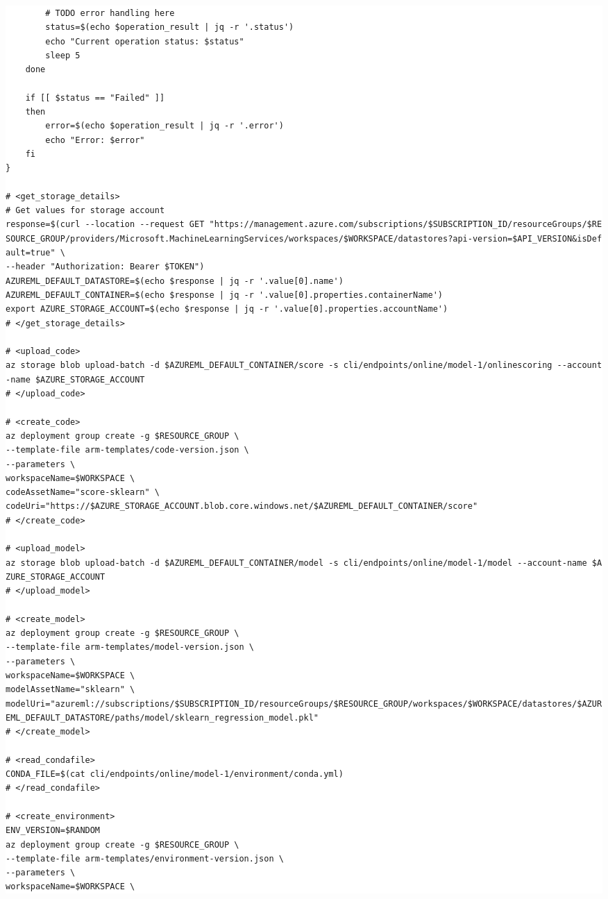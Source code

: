 ```azurecli
        # TODO error handling here
        status=$(echo $operation_result | jq -r '.status')
        echo "Current operation status: $status"
        sleep 5
    done

    if [[ $status == "Failed" ]]
    then
        error=$(echo $operation_result | jq -r '.error')
        echo "Error: $error"
    fi
}

# <get_storage_details>
# Get values for storage account
response=$(curl --location --request GET "https://management.azure.com/subscriptions/$SUBSCRIPTION_ID/resourceGroups/$RESOURCE_GROUP/providers/Microsoft.MachineLearningServices/workspaces/$WORKSPACE/datastores?api-version=$API_VERSION&isDefault=true" \
--header "Authorization: Bearer $TOKEN")
AZUREML_DEFAULT_DATASTORE=$(echo $response | jq -r '.value[0].name')
AZUREML_DEFAULT_CONTAINER=$(echo $response | jq -r '.value[0].properties.containerName')
export AZURE_STORAGE_ACCOUNT=$(echo $response | jq -r '.value[0].properties.accountName')
# </get_storage_details>

# <upload_code>
az storage blob upload-batch -d $AZUREML_DEFAULT_CONTAINER/score -s cli/endpoints/online/model-1/onlinescoring --account-name $AZURE_STORAGE_ACCOUNT
# </upload_code>

# <create_code>
az deployment group create -g $RESOURCE_GROUP \
--template-file arm-templates/code-version.json \
--parameters \
workspaceName=$WORKSPACE \
codeAssetName="score-sklearn" \
codeUri="https://$AZURE_STORAGE_ACCOUNT.blob.core.windows.net/$AZUREML_DEFAULT_CONTAINER/score"
# </create_code>

# <upload_model>
az storage blob upload-batch -d $AZUREML_DEFAULT_CONTAINER/model -s cli/endpoints/online/model-1/model --account-name $AZURE_STORAGE_ACCOUNT
# </upload_model>

# <create_model>
az deployment group create -g $RESOURCE_GROUP \
--template-file arm-templates/model-version.json \
--parameters \
workspaceName=$WORKSPACE \
modelAssetName="sklearn" \
modelUri="azureml://subscriptions/$SUBSCRIPTION_ID/resourceGroups/$RESOURCE_GROUP/workspaces/$WORKSPACE/datastores/$AZUREML_DEFAULT_DATASTORE/paths/model/sklearn_regression_model.pkl"
# </create_model>

# <read_condafile>
CONDA_FILE=$(cat cli/endpoints/online/model-1/environment/conda.yml)
# </read_condafile>

# <create_environment>
ENV_VERSION=$RANDOM
az deployment group create -g $RESOURCE_GROUP \
--template-file arm-templates/environment-version.json \
--parameters \
workspaceName=$WORKSPACE \
```